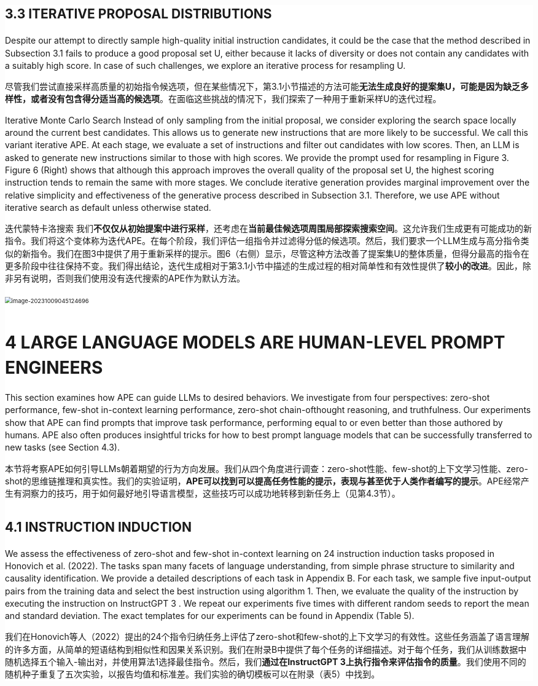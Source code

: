 ## 3.3 ITERATIVE PROPOSAL DISTRIBUTIONS

Despite our attempt to directly sample high-quality initial instruction candidates, it could be the case that the method described in Subsection 3.1 fails to produce a good proposal set U, either because it lacks of diversity or does not contain any candidates with a suitably high score. In case of such challenges, we explore an iterative process for resampling U.

尽管我们尝试直接采样高质量的初始指令候选项，但在某些情况下，第3.1小节描述的方法可能**无法生成良好的提案集U，可能是因为缺乏多样性，或者没有包含得分适当高的候选项**。在面临这些挑战的情况下，我们探索了一种用于重新采样U的迭代过程。

Iterative Monte Carlo Search Instead of only sampling from the initial proposal, we consider exploring the search space locally around the current best candidates. This allows us to generate new instructions that are more likely to be successful. We call this variant iterative APE. At each stage, we evaluate a set of instructions and filter out candidates with low scores. Then, an LLM is asked to generate new instructions similar to those with high scores. We provide the prompt used for resampling in Figure 3. Figure 6 (Right) shows that although this approach improves the overall quality of the proposal set U, the highest scoring instruction tends to remain the same with more stages. We conclude iterative generation provides marginal improvement over the relative simplicity and effectiveness of the generative process described in Subsection 3.1. Therefore, we use APE without iterative search as default unless otherwise stated.

迭代蒙特卡洛搜索 我们**不仅仅从初始提案中进行采样**，还考虑在**当前最佳候选项周围局部探索搜索空间**。这允许我们生成更有可能成功的新指令。我们将这个变体称为迭代APE。在每个阶段，我们评估一组指令并过滤得分低的候选项。然后，我们要求一个LLM生成与高分指令类似的新指令。我们在图3中提供了用于重新采样的提示。图6（右侧）显示，尽管这种方法改善了提案集U的整体质量，但得分最高的指令在更多阶段中往往保持不变。我们得出结论，迭代生成相对于第3.1小节中描述的生成过程的相对简单性和有效性提供了**较小的改进**。因此，除非另有说明，否则我们使用没有迭代搜索的APE作为默认方法。

<img src="D:\coursefile\LLM\typorapic\image-20231009045124696.png" alt="image-20231009045124696" style="zoom:67%;" />

# 4 LARGE LANGUAGE MODELS ARE HUMAN-LEVEL PROMPT ENGINEERS

This section examines how APE can guide LLMs to desired behaviors. We investigate from four perspectives: zero-shot performance, few-shot in-context learning performance, zero-shot chain-ofthought reasoning, and truthfulness. Our experiments show that APE can find prompts that improve task performance, performing equal to or even better than those authored by humans. APE also often produces insightful tricks for how to best prompt language models that can be successfully transferred to new tasks (see Section 4.3).

本节将考察APE如何引导LLMs朝着期望的行为方向发展。我们从四个角度进行调查：zero-shot性能、few-shot的上下文学习性能、zero-shot的思维链推理和真实性。我们的实验证明，**APE可以找到可以提高任务性能的提示，表现与甚至优于人类作者编写的提示**。APE经常产生有洞察力的技巧，用于如何最好地引导语言模型，这些技巧可以成功地转移到新任务上（见第4.3节）。

## 4.1 INSTRUCTION INDUCTION

We assess the effectiveness of zero-shot and few-shot in-context learning on 24 instruction induction tasks proposed in Honovich et al. (2022). The tasks span many facets of language understanding, from simple phrase structure to similarity and causality identification. We provide a detailed descriptions of each task in Appendix B. For each task, we sample five input-output pairs from the training data and select the best instruction using algorithm 1. Then, we evaluate the quality of the instruction by executing the instruction on InstructGPT 3 . We repeat our experiments five times with different random seeds to report the mean and standard deviation. The exact templates for our experiments can be found in Appendix (Table 5).

我们在Honovich等人（2022）提出的24个指令归纳任务上评估了zero-shot和few-shot的上下文学习的有效性。这些任务涵盖了语言理解的许多方面，从简单的短语结构到相似性和因果关系识别。我们在附录B中提供了每个任务的详细描述。对于每个任务，我们从训练数据中随机选择五个输入-输出对，并使用算法1选择最佳指令。然后，我们**通过在InstructGPT 3上执行指令来评估指令的质量**。我们使用不同的随机种子重复了五次实验，以报告均值和标准差。我们实验的确切模板可以在附录（表5）中找到。
